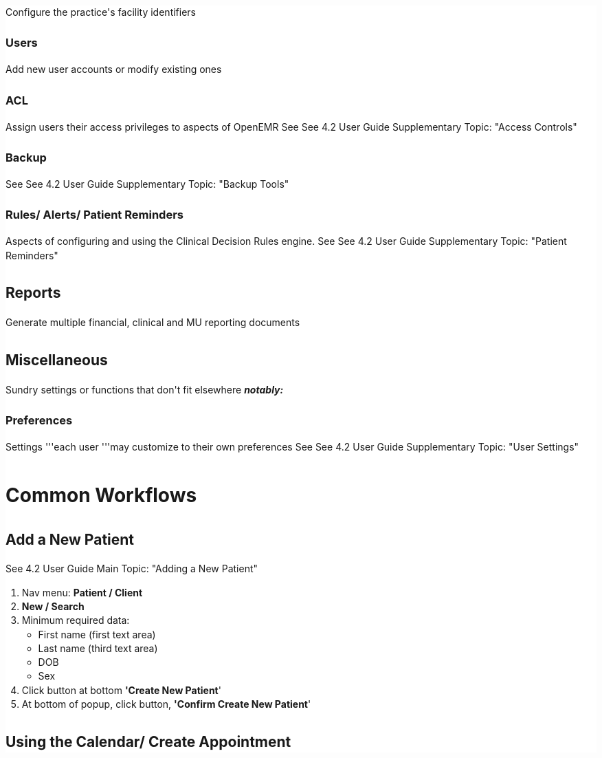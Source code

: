 Configure the practice's facility identifiers

### Users

Add new user accounts or modify existing ones

### ACL

Assign users their access privileges to aspects of OpenEMR See See 4.2
User Guide Supplementary Topic: "Access Controls"

### Backup

See See 4.2 User Guide Supplementary Topic: "Backup Tools"

### Rules/ Alerts/ Patient Reminders

Aspects of configuring and using the Clinical Decision Rules engine. See
See 4.2 User Guide Supplementary Topic: "Patient Reminders"

Reports
-------

Generate multiple financial, clinical and MU reporting documents

Miscellaneous
-------------

Sundry settings or functions that don't fit elsewhere ***notably:***

### Preferences

Settings '''each user '''may customize to their own preferences See See
4.2 User Guide Supplementary Topic: "User Settings"

Common Workflows
================

Add a New Patient
----------------------------

See 4.2 User Guide Main Topic: "Adding a New Patient"

1. Nav menu: **Patient / Client**
1. **New / Search**
1. Minimum required data:
    * First name (first text area)
    * Last name (third text area)
    * DOB
    * Sex
1. Click button at bottom **'Create New Patient**'
1. At bottom of popup, click button, **'Confirm Create New Patient**'

Using the Calendar/ Create Appointment
-----------------------------------------------------------

